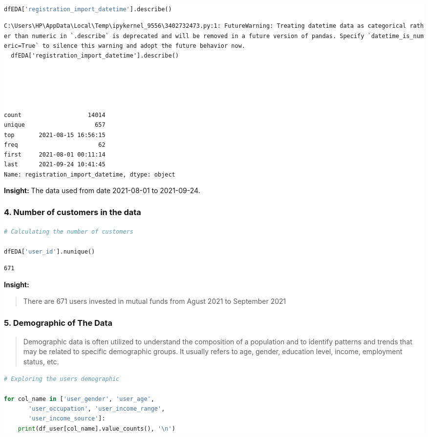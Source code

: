 
```python
dfEDA['registration_import_datetime'].describe()
```

    C:\Users\HP\AppData\Local\Temp\ipykernel_9556\3402732473.py:1: FutureWarning: Treating datetime data as categorical rather than numeric in `.describe` is deprecated and will be removed in a future version of pandas. Specify `datetime_is_numeric=True` to silence this warning and adopt the future behavior now.
      dfEDA['registration_import_datetime'].describe()
    




    count                   14014
    unique                    657
    top       2021-08-15 16:56:15
    freq                       62
    first     2021-08-01 00:11:14
    last      2021-09-24 10:41:45
    Name: registration_import_datetime, dtype: object



**Insight:** The data used from date 2021-08-01 to 2021-09-24.

### 4. Number of customers in the data


```python
# Calculating the number of customers

dfEDA['user_id'].nunique()
```




    671



**Insight:**


> There are 671 users invested in mutual funds from Agust 2021 to September 2021

### 5. Demographic of The Data

> Demographic data is often utilized to understand the composition of a population and to identify patterns and trends that may be related to specific demographic groups. It usually refers to age, gender, education level, income, employment status, etc.



```python
# Exploring the users demographic

for col_name in ['user_gender', 'user_age',
       'user_occupation', 'user_income_range',
       'user_income_source']:
    print(df_user[col_name].value_counts(), '\n')
```
